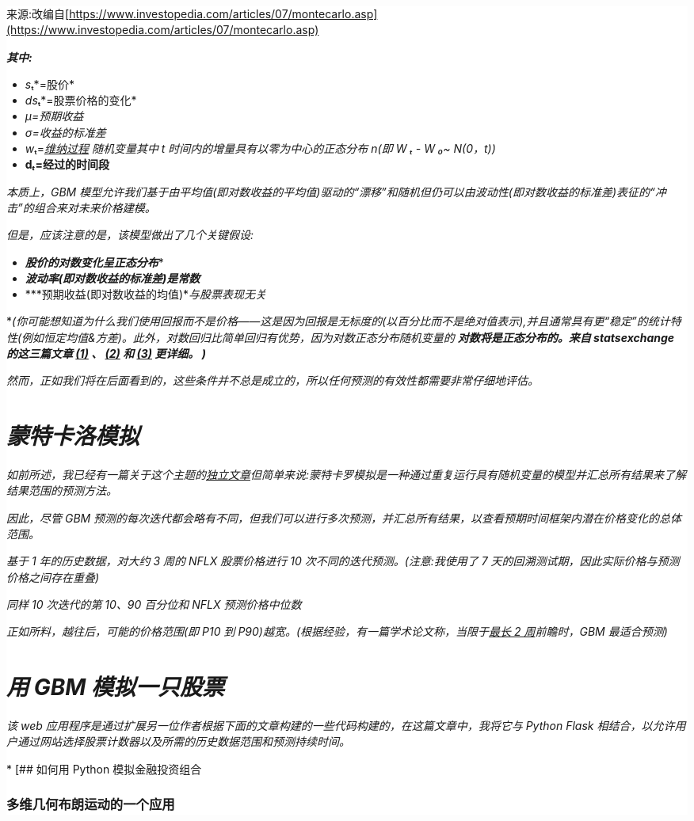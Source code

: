 来源:改编自[https://www.investopedia.com/articles/07/montecarlo.asp](https://www.investopedia.com/articles/07/montecarlo.asp)

***其中:***

*   *s*ₜ*=股价*
*   *ds*ₜ*=股票价格的变化*
*   *μ=预期收益*
*   *σ=收益的标准差*
*   *w*ₜ=*[*维纳过程*](https://en.wikipedia.org/wiki/Wiener_process) *随机变量其中 t 时间内的增量具有以零为中心的正态分布 n(即 W* ₜ - *W* ₀~ N(0，t))*
*   **d*ₜ*=经过的时间段**

*本质上，GBM 模型允许我们基于由平均值(即对数收益的平均值)驱动的“漂移”和随机但仍可以由波动性(即对数收益的标准差)表征的“冲击”的组合来对未来价格建模。*

*但是，应该注意的是，该模型做出了几个关键假设:*

*   ***股价的对数变化呈正态分布****
*   ***波动率(即对数收益的标准差)是常数***
*   ***预期收益(即对数收益的均值)**与股票表现无关*

**(*你可能想知道为什么我们使用回报而不是价格——这是因为回报是无标度的(以百分比而不是绝对值表示),并且通常具有更“稳定”的统计特性(例如恒定均值&方差)。此外，对数回归比简单回归有优势，因为对数正态分布随机变量的* **对数将是正态分布的。来自 statsexchange 的这三篇文章 [(1)](https://quant.stackexchange.com/questions/17287/why-is-rate-of-return-on-the-stock-normally-distributed-under-gbm) 、 [(2)](https://quant.stackexchange.com/questions/32244/geometric-brownian-motion-percentage-returns-vs-log-returns) 和 [(3)](https://stats.stackexchange.com/questions/230955/forecasting-with-arima-and-garch-does-my-plan-look-alright) 更详细。 *)****

*然而，正如我们将在后面看到的，这些条件并不总是成立的，所以任何预测的有效性都需要非常仔细地评估。*

# *蒙特卡洛模拟*

*如前所述，我已经有一篇关于这个主题的[独立文章](/analytics-vidhya/building-a-probabilistic-risk-estimate-using-monte-carlo-simulations-cf904b1ab503)但简单来说:蒙特卡罗模拟是一种通过重复运行具有随机变量的模型并汇总所有结果来了解结果范围的预测方法。*

*因此，尽管 GBM 预测的每次迭代都会略有不同，但我们可以进行多次预测，并汇总所有结果，以查看预期时间框架内潜在价格变化的总体范围。*

*基于 1 年的历史数据，对大约 3 周的 NFLX 股票价格进行 10 次不同的迭代预测。(注意:我使用了 7 天的回溯测试期，因此实际价格与预测价格之间存在重叠)*

*同样 10 次迭代的第 10、90 百分位和 NFLX 预测价格中位数*

*正如所料，越往后，可能的价格范围(即 P10 到 P90)越宽。(根据经验，有一篇学术论文称，当限于[最长 2 周](https://www.researchgate.net/publication/325987061_Forecasting_Share_Prices_of_Small_Size_Companies_in_Bursa_Malaysia_Using_Geometric_Brownian_Motion)前瞻时，GBM 最适合预测)*

# *用 GBM 模拟一只股票*

*该 web 应用程序是通过扩展另一位作者根据下面的文章构建的一些代码构建的，在这篇文章中，我将它与 Python Flask 相结合，以允许用户通过网站选择股票计数器以及所需的历史数据范围和预测持续时间。*

*[](https://towardsdatascience.com/how-to-simulate-financial-portfolios-with-python-d0dc4b52a278) [## 如何用 Python 模拟金融投资组合

### 多维几何布朗运动的一个应用

